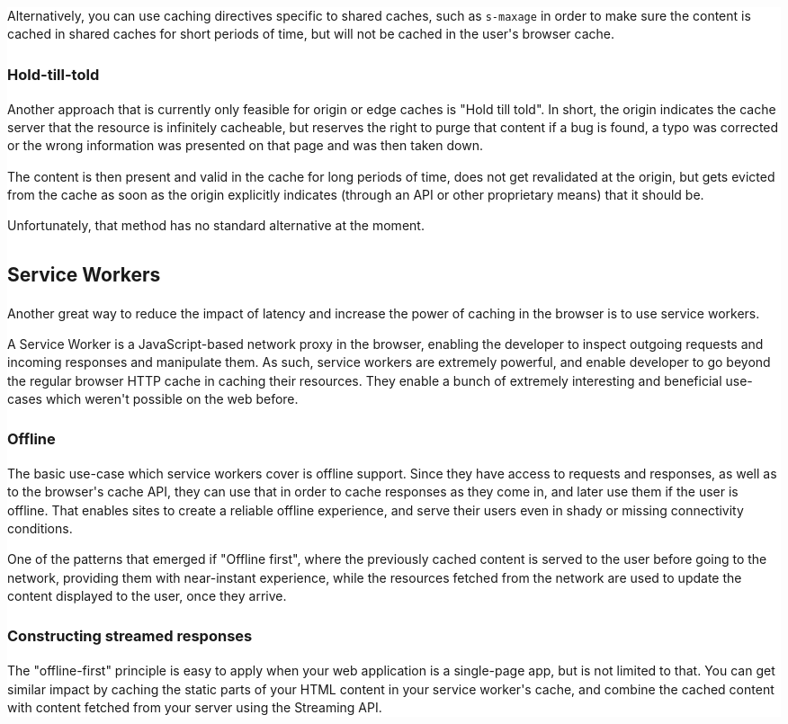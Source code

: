 Alternatively, you can use caching directives specific to shared caches,
such as `s-maxage` in order to make sure the content is cached in shared
caches for short periods of time, but will not be cached in the user's
browser cache.

### Hold-till-told
Another approach that is currently only feasible for origin or edge
caches is "Hold till told". In short, the origin indicates the cache
server that the resource is infinitely cacheable, but reserves the right
to purge that content if a bug is found, a typo was corrected or the
wrong information was presented on that page and was then taken down.

The content is then present and valid in the cache for long periods of
time, does not get revalidated at the origin, but gets evicted from the
cache as soon as the origin explicitly indicates (through an API or
other proprietary means) that it should be.

Unfortunately, that method has no standard alternative at the moment.

## Service Workers
Another great way to reduce the impact of latency and increase the power
of caching in the browser is to use service workers.

A Service Worker is a JavaScript-based network proxy in the browser,
enabling the developer to inspect outgoing requests and incoming
responses and manipulate them. As such, service workers are extremely
powerful, and enable developer to go beyond the regular browser HTTP cache in caching their resources.
They enable a bunch of extremely interesting and beneficial use-cases
which weren't possible on the web before.

### Offline
The basic use-case which service workers cover is offline support. Since
they have access to requests and responses, as well as to the browser's
cache API, they can use that in order to cache responses as they come
in, and later use them if the user is offline. That enables sites to
create a reliable offline experience, and serve their users even in
shady or missing connectivity conditions.

One of the patterns that emerged if "Offline first", where the
previously cached content is served to the user before going to the
network, providing them with near-instant experience, while the
resources fetched from the network are used to update the content
displayed to the user, once they arrive.

### Constructing streamed responses
The "offline-first" principle is easy to apply when your web application
is a single-page app, but is not limited to that. You can get similar
impact by caching the static parts of your HTML content in your service
worker's cache, and combine the cached content with content fetched from
your server using the Streaming API.
